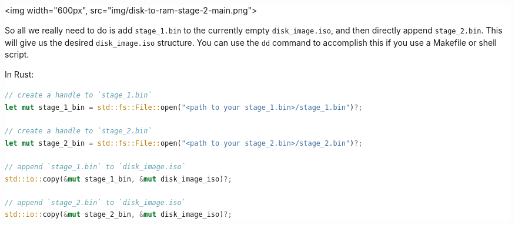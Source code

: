   <img width="600px", src="img/disk-to-ram-stage-2-main.png">
</p>

So all we really need to do is add `stage_1.bin` to the currently empty `disk_image.iso`, and then directly append `stage_2.bin`. This will give us the desired `disk_image.iso` structure. You can use the `dd` command to accomplish this if you use a Makefile or shell script. 

In Rust:

```Rust
// create a handle to `stage_1.bin`
let mut stage_1_bin = std::fs::File::open("<path to your stage_1.bin>/stage_1.bin")?;

// create a handle to `stage_2.bin`
let mut stage_2_bin = std::fs::File::open("<path to your stage_2.bin>/stage_2.bin")?;

// append `stage_1.bin` to `disk_image.iso`
std::io::copy(&mut stage_1_bin, &mut disk_image_iso)?;

// append `stage_2.bin` to `disk_image.iso`
std::io::copy(&mut stage_2_bin, &mut disk_image_iso)?;
```
